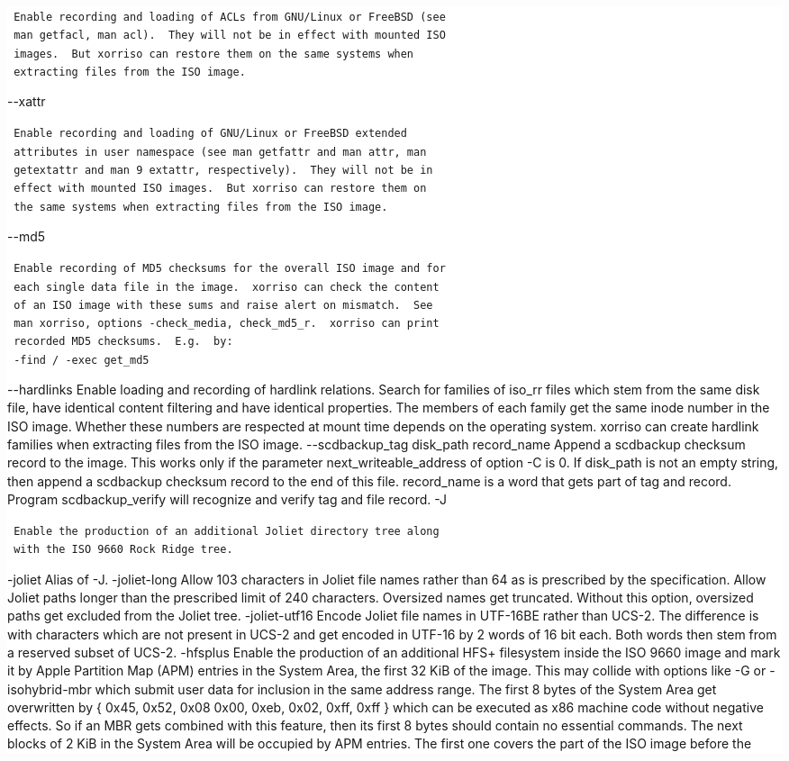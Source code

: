      Enable recording and loading of ACLs from GNU/Linux or FreeBSD (see
     man getfacl, man acl).  They will not be in effect with mounted ISO
     images.  But xorriso can restore them on the same systems when
     extracting files from the ISO image.
--xattr

     Enable recording and loading of GNU/Linux or FreeBSD extended
     attributes in user namespace (see man getfattr and man attr, man
     getextattr and man 9 extattr, respectively).  They will not be in
     effect with mounted ISO images.  But xorriso can restore them on
     the same systems when extracting files from the ISO image.
--md5

     Enable recording of MD5 checksums for the overall ISO image and for
     each single data file in the image.  xorriso can check the content
     of an ISO image with these sums and raise alert on mismatch.  See
     man xorriso, options -check_media, check_md5_r.  xorriso can print
     recorded MD5 checksums.  E.g.  by:
     -find / -exec get_md5
--hardlinks
     Enable loading and recording of hardlink relations.  Search for
     families of iso_rr files which stem from the same disk file, have
     identical content filtering and have identical properties.  The
     members of each family get the same inode number in the ISO image.
     Whether these numbers are respected at mount time depends on the
     operating system.  xorriso can create hardlink families when
     extracting files from the ISO image.
--scdbackup_tag disk_path record_name
     Append a scdbackup checksum record to the image.  This works only
     if the parameter next_writeable_address of option -C is 0.  If
     disk_path is not an empty string, then append a scdbackup checksum
     record to the end of this file.  record_name is a word that gets
     part of tag and record.
     Program scdbackup_verify will recognize and verify tag and file
     record.
-J

     Enable the production of an additional Joliet directory tree along
     with the ISO 9660 Rock Ridge tree.
-joliet
     Alias of -J.
-joliet-long
     Allow 103 characters in Joliet file names rather than 64 as is
     prescribed by the specification.  Allow Joliet paths longer than
     the prescribed limit of 240 characters.
     Oversized names get truncated.  Without this option, oversized
     paths get excluded from the Joliet tree.
-joliet-utf16
     Encode Joliet file names in UTF-16BE rather than UCS-2.  The
     difference is with characters which are not present in UCS-2 and
     get encoded in UTF-16 by 2 words of 16 bit each.  Both words then
     stem from a reserved subset of UCS-2.
-hfsplus
     Enable the production of an additional HFS+ filesystem inside the
     ISO 9660 image and mark it by Apple Partition Map (APM) entries in
     the System Area, the first 32 KiB of the image.
     This may collide with options like -G or -isohybrid-mbr which
     submit user data for inclusion in the same address range.  The
     first 8 bytes of the System Area get overwritten by { 0x45, 0x52,
     0x08 0x00, 0xeb, 0x02, 0xff, 0xff } which can be executed as x86
     machine code without negative effects.  So if an MBR gets combined
     with this feature, then its first 8 bytes should contain no
     essential commands.
     The next blocks of 2 KiB in the System Area will be occupied by APM
     entries.  The first one covers the part of the ISO image before the